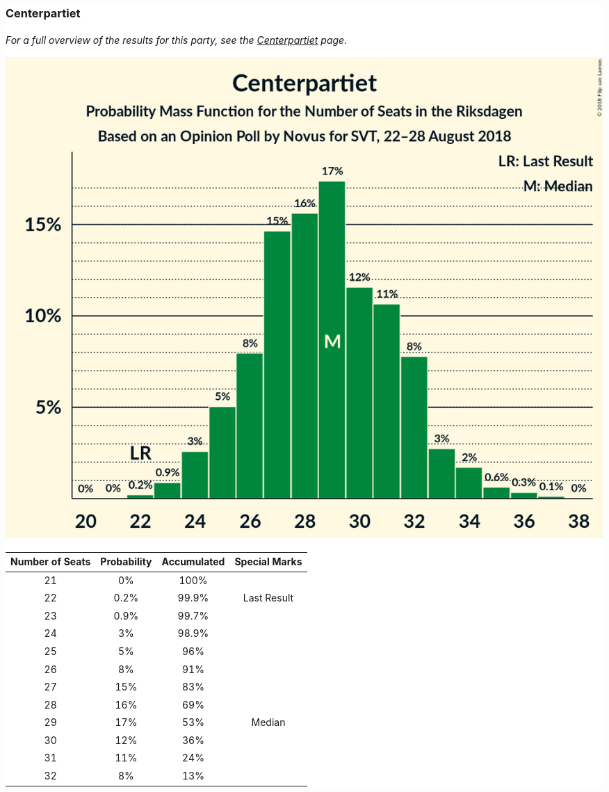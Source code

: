 ### Centerpartiet

*For a full overview of the results for this party, see the [Centerpartiet](party-centerpartiet.html) page.*

![Graph with seats probability mass function not yet produced](2018-08-28-Novus-seats-pmf-centerpartiet.png "Seats Probability Mass Function")

| Number of Seats | Probability | Accumulated | Special Marks |
|:---------------:|:-----------:|:-----------:|:-------------:|
| 21 | 0% | 100% |  |
| 22 | 0.2% | 99.9% | Last Result |
| 23 | 0.9% | 99.7% |  |
| 24 | 3% | 98.9% |  |
| 25 | 5% | 96% |  |
| 26 | 8% | 91% |  |
| 27 | 15% | 83% |  |
| 28 | 16% | 69% |  |
| 29 | 17% | 53% | Median |
| 30 | 12% | 36% |  |
| 31 | 11% | 24% |  |
| 32 | 8% | 13% |  |